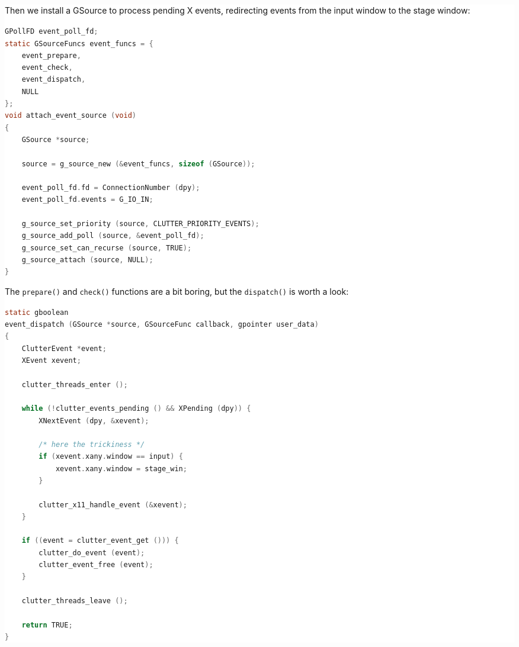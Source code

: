 Then we install a GSource to process pending X events, redirecting events from the input window to the stage window:

```c
GPollFD event_poll_fd;
static GSourceFuncs event_funcs = {
    event_prepare,
    event_check,
    event_dispatch,
    NULL
};
void attach_event_source (void)
{
    GSource *source;

    source = g_source_new (&event_funcs, sizeof (GSource));

    event_poll_fd.fd = ConnectionNumber (dpy);
    event_poll_fd.events = G_IO_IN;

    g_source_set_priority (source, CLUTTER_PRIORITY_EVENTS);
    g_source_add_poll (source, &event_poll_fd);
    g_source_set_can_recurse (source, TRUE);
    g_source_attach (source, NULL);
}
```

The `prepare()` and `check()` functions are a bit boring, but the `dispatch()` is worth a look:

```c
static gboolean
event_dispatch (GSource *source, GSourceFunc callback, gpointer user_data)
{
    ClutterEvent *event;
    XEvent xevent;

    clutter_threads_enter ();

    while (!clutter_events_pending () && XPending (dpy)) {
        XNextEvent (dpy, &xevent);
        
        /* here the trickiness */
        if (xevent.xany.window == input) {
            xevent.xany.window = stage_win;
        }

        clutter_x11_handle_event (&xevent);
    }
    
    if ((event = clutter_event_get ())) {
        clutter_do_event (event);
        clutter_event_free (event);
    }

    clutter_threads_leave ();

    return TRUE;
}
```
